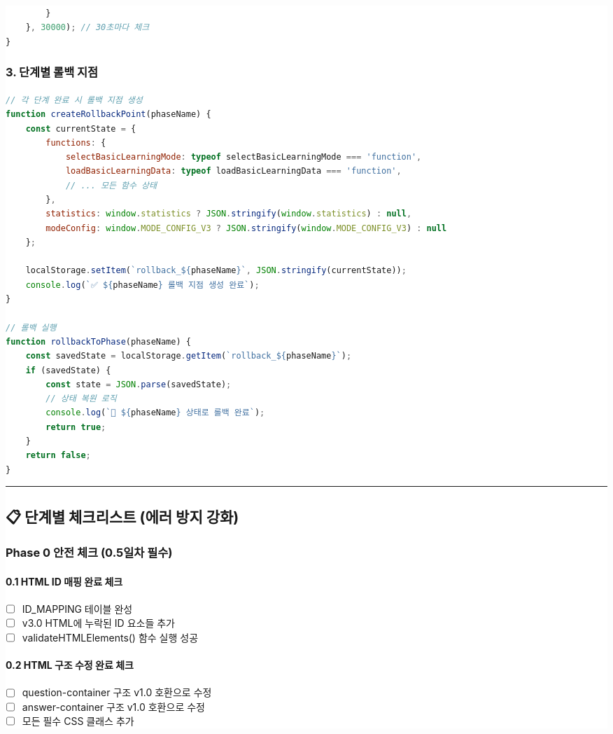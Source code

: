 ```javascript
        }
    }, 30000); // 30초마다 체크
}
```

### 3. 단계별 롤백 지점
```javascript
// 각 단계 완료 시 롤백 지점 생성
function createRollbackPoint(phaseName) {
    const currentState = {
        functions: {
            selectBasicLearningMode: typeof selectBasicLearningMode === 'function',
            loadBasicLearningData: typeof loadBasicLearningData === 'function',
            // ... 모든 함수 상태
        },
        statistics: window.statistics ? JSON.stringify(window.statistics) : null,
        modeConfig: window.MODE_CONFIG_V3 ? JSON.stringify(window.MODE_CONFIG_V3) : null
    };
    
    localStorage.setItem(`rollback_${phaseName}`, JSON.stringify(currentState));
    console.log(`✅ ${phaseName} 롤백 지점 생성 완료`);
}

// 롤백 실행
function rollbackToPhase(phaseName) {
    const savedState = localStorage.getItem(`rollback_${phaseName}`);
    if (savedState) {
        const state = JSON.parse(savedState);
        // 상태 복원 로직
        console.log(`🔄 ${phaseName} 상태로 롤백 완료`);
        return true;
    }
    return false;
}
```

---

## 📋 **단계별 체크리스트 (에러 방지 강화)**

### Phase 0 안전 체크 (0.5일차 필수)
#### 0.1 HTML ID 매핑 완료 체크
- [ ] ID_MAPPING 테이블 완성
- [ ] v3.0 HTML에 누락된 ID 요소들 추가
- [ ] validateHTMLElements() 함수 실행 성공

#### 0.2 HTML 구조 수정 완료 체크
- [ ] question-container 구조 v1.0 호환으로 수정
- [ ] answer-container 구조 v1.0 호환으로 수정
- [ ] 모든 필수 CSS 클래스 추가
